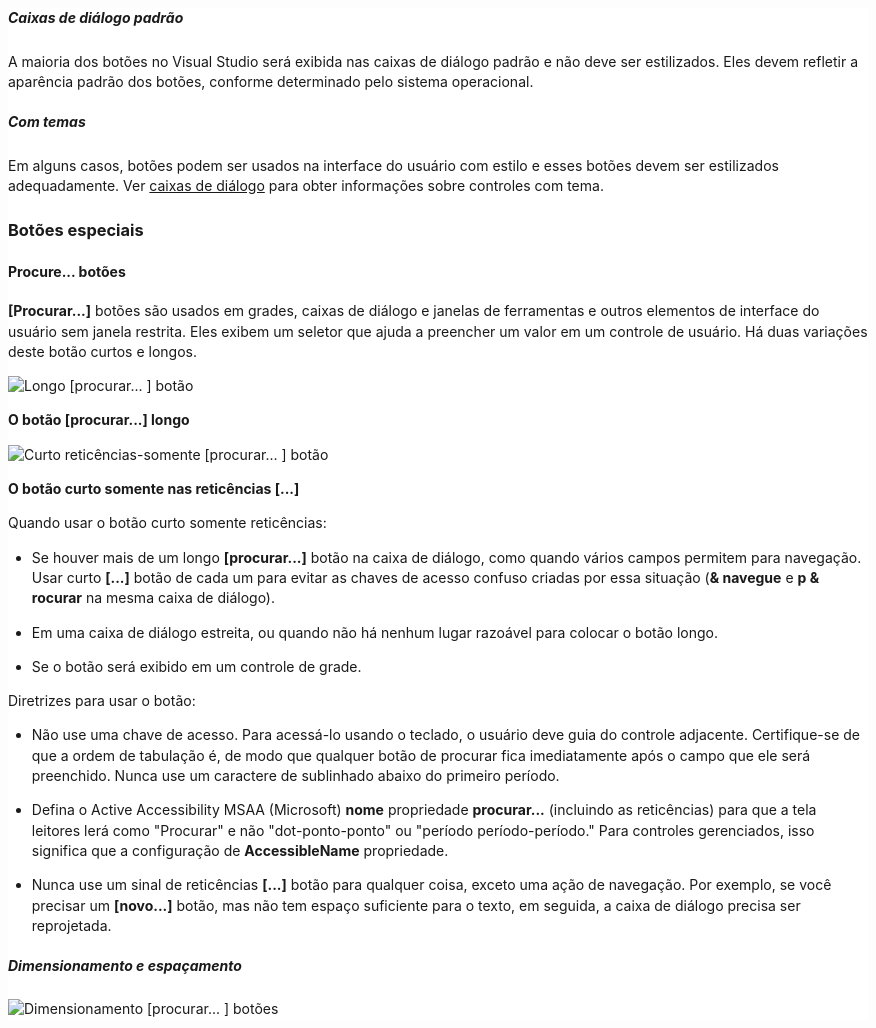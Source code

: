 ##### <a name="standard-dialogs"></a>Caixas de diálogo padrão  
 A maioria dos botões no Visual Studio será exibida nas caixas de diálogo padrão e não deve ser estilizados. Eles devem refletir a aparência padrão dos botões, conforme determinado pelo sistema operacional.  
  
##### <a name="themed"></a>Com temas  
 Em alguns casos, botões podem ser usados na interface do usuário com estilo e esses botões devem ser estilizados adequadamente. Ver [caixas de diálogo](../../extensibility/ux-guidelines/application-patterns-for-visual-studio.md#BKMK_Dialogs) para obter informações sobre controles com tema.  
  
### <a name="special-buttons"></a>Botões especiais  
  
#### <a name="browse-buttons"></a>Procure... botões  
 **[Procurar...]**  botões são usados em grades, caixas de diálogo e janelas de ferramentas e outros elementos de interface do usuário sem janela restrita. Eles exibem um seletor que ajuda a preencher um valor em um controle de usuário. Há duas variações deste botão curtos e longos.  
  
 ![Longo &#91;procurar... &#93; botão](../../extensibility/ux-guidelines/media/070703-04-browselong.gif "070703 04_BrowseLong")  
  
 **O botão [procurar...] longo**  
  
 ![Curto reticências&#45;somente &#91;procurar... &#93; botão](../../extensibility/ux-guidelines/media/070703-05-browseshort.gif "070703 05_BrowseShort")  
  
 **O botão curto somente nas reticências [...]**  
  
 Quando usar o botão curto somente reticências:  
  
-   Se houver mais de um longo **[procurar...]**  botão na caixa de diálogo, como quando vários campos permitem para navegação. Usar curto **[...]**  botão de cada um para evitar as chaves de acesso confuso criadas por essa situação (**& navegue** e **p & rocurar** na mesma caixa de diálogo).  
  
-   Em uma caixa de diálogo estreita, ou quando não há nenhum lugar razoável para colocar o botão longo.  
  
-   Se o botão será exibido em um controle de grade.  
  
 Diretrizes para usar o botão:  
  
-   Não use uma chave de acesso. Para acessá-lo usando o teclado, o usuário deve guia do controle adjacente. Certifique-se de que a ordem de tabulação é, de modo que qualquer botão de procurar fica imediatamente após o campo que ele será preenchido. Nunca use um caractere de sublinhado abaixo do primeiro período.  
  
-   Defina o Active Accessibility MSAA (Microsoft) **nome** propriedade **procurar...**  (incluindo as reticências) para que a tela leitores lerá como "Procurar" e não "dot-ponto-ponto" ou "período período-período." Para controles gerenciados, isso significa que a configuração de **AccessibleName** propriedade.  
  
-   Nunca use um sinal de reticências **[...]**  botão para qualquer coisa, exceto uma ação de navegação. Por exemplo, se você precisar um **[novo...]**  botão, mas não tem espaço suficiente para o texto, em seguida, a caixa de diálogo precisa ser reprojetada.  
  
##### <a name="sizing-and-spacing"></a>Dimensionamento e espaçamento  
 ![Dimensionamento &#91;procurar... &#93; botões](../../extensibility/ux-guidelines/media/070703-06-browsesizing.png "070703 06_BrowseSizing")  
  